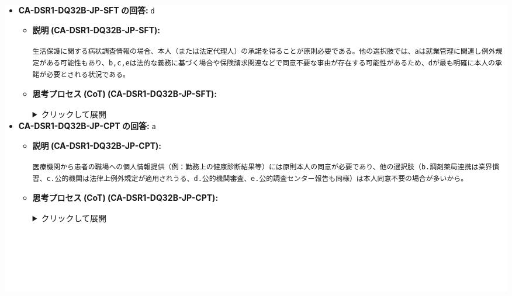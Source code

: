 - **CA-DSR1-DQ32B-JP-SFT の回答:** `d`
  - **説明 (CA-DSR1-DQ32B-JP-SFT):**
    ```
    生活保護に関する病状調査情報の場合、本人（または法定代理人）の承諾を得ることが原則必要である。他の選択肢では、aは就業管理に関連し例外規定がある可能性もあり、b,c,eは法的な義務に基づく場合や保険請求関連などで同意不要な事由が存在する可能性があるため、dが最も明確に本人の承諾が必要とされる状況である。
    ```
  - **思考プロセス (CoT) (CA-DSR1-DQ32B-JP-SFT):**
    <details>
      <summary>クリックして展開</summary>

      <pre><code>
      まず、問題文をよく読む。「個人情報の医療機関から第三者への提供で、本人の同意が必要なのはどれか。」とあるので、法的に特定の条件（同意）が求められる場合を選ぶ必要がある。
      
      次に選択肢を見ていく。
      
      a. 患者の職場からの照会への回答：これは就業・労務管理に関連する情報であり、「健康保険法に基づく就業状態証明」などで例外的に同意不要の場合もあるが、一般的には患者の承諾が必要だ。ただし、雇用主と医療機関は個人番号法や特定個人情報保護委員会のガイドラインで、一定の例外があるかどうか確認する必要がある。
      
      b. 調剤薬局からの疑義照会への回答：これは保険調剤に関連し、薬局と医療機関間での情報共有である。ここで問われるのは第三者提供だが、この場合、医療機関は患者から同意を取得しているか（処方箋作成時の同意など）、または保険調剤制度上認められている可能性があるため、必ずしも別途本人の直接的な同意が必要とは限らない。
      
      c. 健康保険の審査支払機関からの照会への回答：審査請求に伴う事実確認や説明義務は法的に定められており（例：医療に関する苦情処理ガイドライン）、第三者提供であるが、必ずしも本人の同意が必要ではない場合がある。ただし、例外的な事情がない限りは情報開示不可とするのが原則だが、保険請求に関連する事実確認であれば承諾が得られなければならないかもしれない。
      
      d. 市役所からの生活保護受給者に係る病状調査への回答：生活保護法に基づく健康診断や診療の必要性評価などを行う場合に個人情報を利用する。これも特定秘密であり、原則として本人（または法定代理人）の同意がないと提供できない。よって、ここは本人の同意が必要である。
      
      e. 医療事故発生時の医療事故調査·支援センターへの報告：医療事故対策推進法に基づき義務付けられており、特定の情報開示を義務付けるものである。「患者の氏名、住所および治療中の病状」といった個人情報を提供するが、この場合には本人の同意は必要ではなく、提供が必要とされる場合がある。
      
      各選択肢について検討した結果、a. については就業・労務管理に関する情報提供も原則として個人情報保護法で同意が必要だが、例外規定（医療保険法第86条の3、患者様の承諾を得ていることがある）がある可能性を考慮する必要がある。しかし、選択肢d. は生活保護法に基づく調査であり、明らかに本人の同意が必要とされる状況である。
      
      したがって、正解はd。
      </code></pre>
    </details>
- **CA-DSR1-DQ32B-JP-CPT の回答:** `a`
  - **説明 (CA-DSR1-DQ32B-JP-CPT):**
    ```
    医療機関から患者の職場への個人情報提供（例：勤務上の健康診断結果等）には原則本人の同意が必要であり、他の選択肢（b.調剤薬局連携は業界慣習、c.公的機関は法律上例外規定が適用されうる、d.公的機関審査、e.公的調査センター報告も同様）は本人同意不要の場合が多いから。
    ```
  - **思考プロセス (CoT) (CA-DSR1-DQ32B-JP-CPT):**
    <details>
      <summary>クリックして展開</summary>

      <pre><code>
      まず、問題文をよく読みます。個人情報の提供について、本人の同意が必要なのはどれかと問われています。
      
      選択肢はaからeまであります。それぞれの場合において、法律上の規定を考慮する必要があります。日本の個人情報保護法（個人情報保護法）や医療関連の個人情報の取り扱いに関する法律に基づいて考えます。
      
      a. 患者の職場からの照会への回答：職場に就業状況等について報告することがある場合、この場合は健康診断等で取得した情報が職場に提供される可能性があります。医療機関から職場に提供する際には、原則として本人の同意が必要とされます。したがって、aは同意が必要かもしれません。
      
      b. 調剤薬局からの疑義照会への回答：調剤薬局との連携は必要で、通常このような場合は両者の間の医療提供者が判断して情報共有しますが、本人の同意を個別に取得する必要は少ないと考えられます。ただし、具体的な法的な規定や実務上の慣例を正確に把握している必要があります。
      